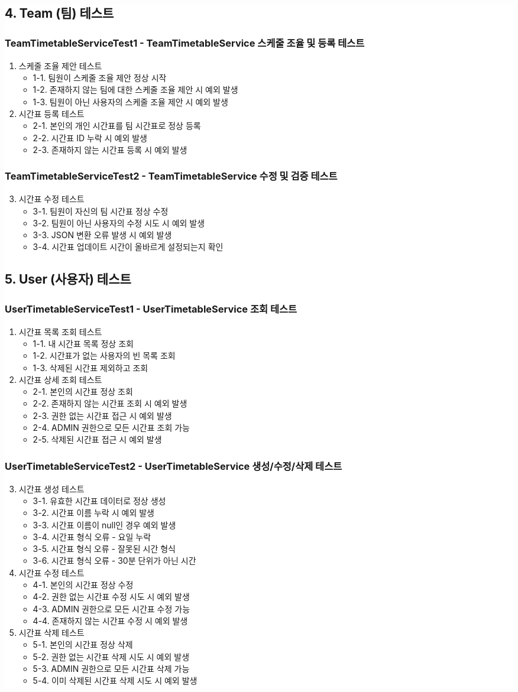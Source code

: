 ## 4. Team (팀) 테스트

### TeamTimetableServiceTest1 - TeamTimetableService 스케줄 조율 및 등록 테스트
1. 스케줄 조율 제안 테스트
   - 1-1. 팀원이 스케줄 조율 제안 정상 시작
   - 1-2. 존재하지 않는 팀에 대한 스케줄 조율 제안 시 예외 발생
   - 1-3. 팀원이 아닌 사용자의 스케줄 조율 제안 시 예외 발생
2. 시간표 등록 테스트
   - 2-1. 본인의 개인 시간표를 팀 시간표로 정상 등록
   - 2-2. 시간표 ID 누락 시 예외 발생
   - 2-3. 존재하지 않는 시간표 등록 시 예외 발생

### TeamTimetableServiceTest2 - TeamTimetableService 수정 및 검증 테스트
3. 시간표 수정 테스트
   - 3-1. 팀원이 자신의 팀 시간표 정상 수정
   - 3-2. 팀원이 아닌 사용자의 수정 시도 시 예외 발생
   - 3-3. JSON 변환 오류 발생 시 예외 발생
   - 3-4. 시간표 업데이트 시간이 올바르게 설정되는지 확인

## 5. User (사용자) 테스트

### UserTimetableServiceTest1 - UserTimetableService 조회 테스트
1. 시간표 목록 조회 테스트
   - 1-1. 내 시간표 목록 정상 조회
   - 1-2. 시간표가 없는 사용자의 빈 목록 조회
   - 1-3. 삭제된 시간표 제외하고 조회
2. 시간표 상세 조회 테스트
   - 2-1. 본인의 시간표 정상 조회
   - 2-2. 존재하지 않는 시간표 조회 시 예외 발생
   - 2-3. 권한 없는 시간표 접근 시 예외 발생
   - 2-4. ADMIN 권한으로 모든 시간표 조회 가능
   - 2-5. 삭제된 시간표 접근 시 예외 발생

### UserTimetableServiceTest2 - UserTimetableService 생성/수정/삭제 테스트
3. 시간표 생성 테스트
   - 3-1. 유효한 시간표 데이터로 정상 생성
   - 3-2. 시간표 이름 누락 시 예외 발생
   - 3-3. 시간표 이름이 null인 경우 예외 발생
   - 3-4. 시간표 형식 오류 - 요일 누락
   - 3-5. 시간표 형식 오류 - 잘못된 시간 형식
   - 3-6. 시간표 형식 오류 - 30분 단위가 아닌 시간
4. 시간표 수정 테스트
   - 4-1. 본인의 시간표 정상 수정
   - 4-2. 권한 없는 시간표 수정 시도 시 예외 발생
   - 4-3. ADMIN 권한으로 모든 시간표 수정 가능
   - 4-4. 존재하지 않는 시간표 수정 시 예외 발생
5. 시간표 삭제 테스트
   - 5-1. 본인의 시간표 정상 삭제
   - 5-2. 권한 없는 시간표 삭제 시도 시 예외 발생
   - 5-3. ADMIN 권한으로 모든 시간표 삭제 가능
   - 5-4. 이미 삭제된 시간표 삭제 시도 시 예외 발생
